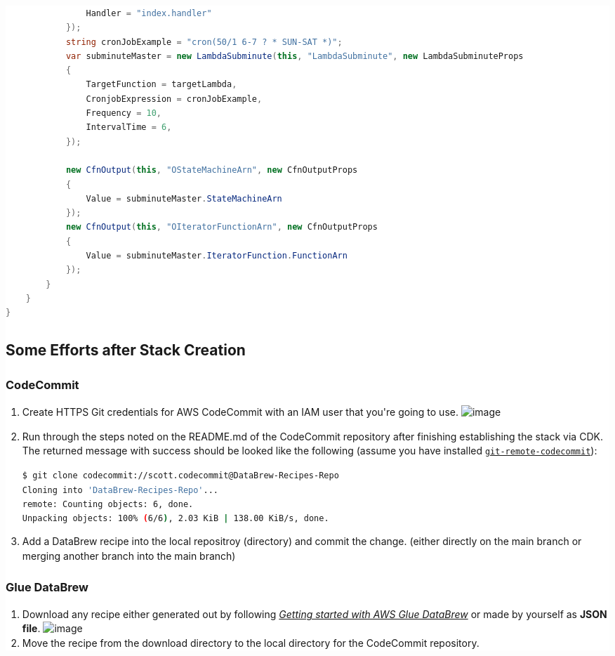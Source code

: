 ```cs
                Handler = "index.handler"
            });
            string cronJobExample = "cron(50/1 6-7 ? * SUN-SAT *)";
            var subminuteMaster = new LambdaSubminute(this, "LambdaSubminute", new LambdaSubminuteProps
            {
                TargetFunction = targetLambda,
                CronjobExpression = cronJobExample,
                Frequency = 10,
                IntervalTime = 6,
            });

            new CfnOutput(this, "OStateMachineArn", new CfnOutputProps
            {
                Value = subminuteMaster.StateMachineArn
            });
            new CfnOutput(this, "OIteratorFunctionArn", new CfnOutputProps
            {
                Value = subminuteMaster.IteratorFunction.FunctionArn
            });
        }
    }
}
```

## Some Efforts after Stack Creation

### CodeCommit

1. Create HTTPS Git credentials for AWS CodeCommit with an IAM user that you're going to use.
   ![image](https://raw.githubusercontent.com/HsiehShuJeng/cdk-databrew-cicd/main/images/codecommit_credentials.png)
2. Run through the steps noted on the README.md of the CodeCommit repository after finishing establishing the stack via CDK. The returned message with success should be looked like the following (assume you have installed [`git-remote-codecommit`](https://pypi.org/project/git-remote-codecommit/)):

   ```bash
   $ git clone codecommit://scott.codecommit@DataBrew-Recipes-Repo
   Cloning into 'DataBrew-Recipes-Repo'...
   remote: Counting objects: 6, done.
   Unpacking objects: 100% (6/6), 2.03 KiB | 138.00 KiB/s, done.
   ```
3. Add a DataBrew recipe into the local repositroy (directory) and commit the change. (either directly on the main branch or merging another branch into the main branch)

### Glue DataBrew

1. Download any recipe either generated out by following [*Getting started with AWS Glue DataBrew*](https://docs.aws.amazon.com/zh_tw/databrew/latest/dg/getting-started.html) or made by yourself as **JSON file**.
   ![image](https://raw.githubusercontent.com/HsiehShuJeng/cdk-databrew-cicd/main/images/databrew_recipes.png)
2. Move the recipe from the download directory to the local directory for the CodeCommit repository.
